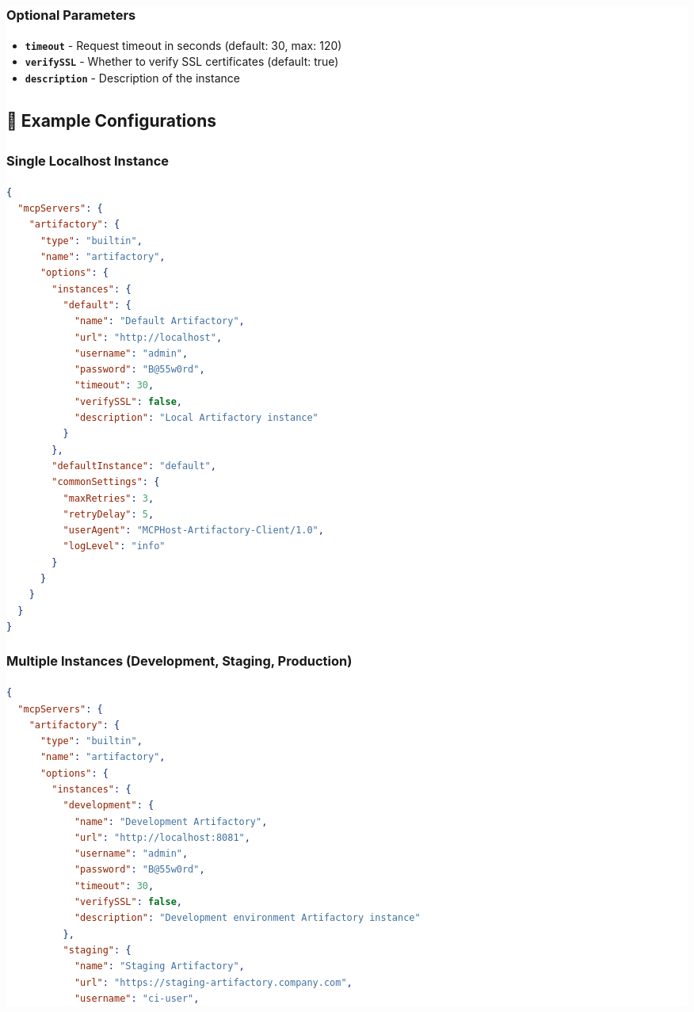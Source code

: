 ### Optional Parameters
- **`timeout`** - Request timeout in seconds (default: 30, max: 120)
- **`verifySSL`** - Whether to verify SSL certificates (default: true)
- **`description`** - Description of the instance

## 📝 Example Configurations

### Single Localhost Instance

```json
{
  "mcpServers": {
    "artifactory": {
      "type": "builtin",
      "name": "artifactory",
      "options": {
        "instances": {
          "default": {
            "name": "Default Artifactory",
            "url": "http://localhost",
            "username": "admin",
            "password": "B@55w0rd",
            "timeout": 30,
            "verifySSL": false,
            "description": "Local Artifactory instance"
          }
        },
        "defaultInstance": "default",
        "commonSettings": {
          "maxRetries": 3,
          "retryDelay": 5,
          "userAgent": "MCPHost-Artifactory-Client/1.0",
          "logLevel": "info"
        }
      }
    }
  }
}
```

### Multiple Instances (Development, Staging, Production)

```json
{
  "mcpServers": {
    "artifactory": {
      "type": "builtin",
      "name": "artifactory",
      "options": {
        "instances": {
          "development": {
            "name": "Development Artifactory",
            "url": "http://localhost:8081",
            "username": "admin",
            "password": "B@55w0rd",
            "timeout": 30,
            "verifySSL": false,
            "description": "Development environment Artifactory instance"
          },
          "staging": {
            "name": "Staging Artifactory",
            "url": "https://staging-artifactory.company.com",
            "username": "ci-user",
```